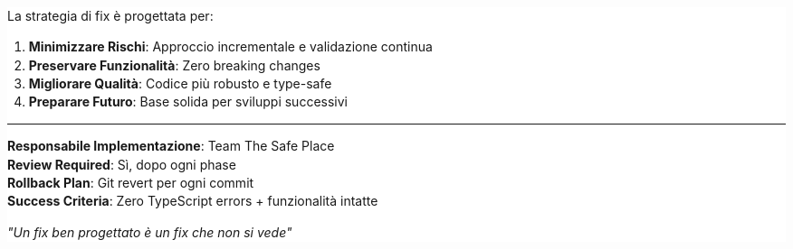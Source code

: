 La strategia di fix è progettata per:
1. **Minimizzare Rischi**: Approccio incrementale e validazione continua
2. **Preservare Funzionalità**: Zero breaking changes
3. **Migliorare Qualità**: Codice più robusto e type-safe
4. **Preparare Futuro**: Base solida per sviluppi successivi

---

**Responsabile Implementazione**: Team The Safe Place  
**Review Required**: Sì, dopo ogni phase  
**Rollback Plan**: Git revert per ogni commit  
**Success Criteria**: Zero TypeScript errors + funzionalità intatte  

*"Un fix ben progettato è un fix che non si vede"*
